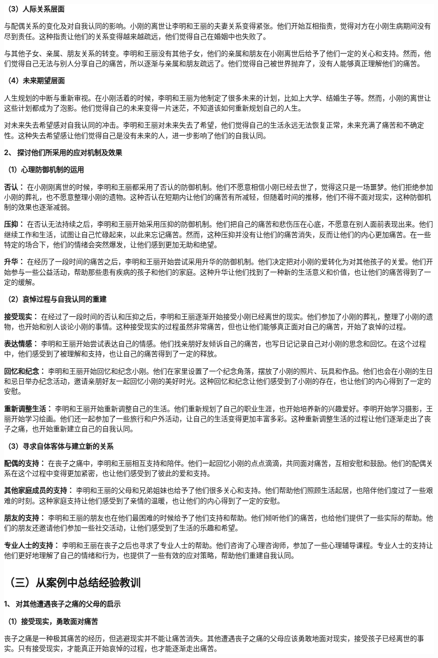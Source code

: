 **（3）人际关系层面** 

与配偶关系的变化及对自我认同的影响。小刚的离世让李明和王丽的夫妻关系变得紧张。他们开始互相指责，觉得对方在小刚生病期间没有尽到责任。这种指责让他们的关系变得越来越疏远，他们觉得自己在婚姻中也失败了。

与其他子女、亲属、朋友关系的转变。李明和王丽没有其他子女，他们的亲属和朋友在小刚离世后给予了他们一定的关心和支持。然而，他们觉得自己无法与别人分享自己的痛苦，所以逐渐与亲属和朋友疏远了。他们觉得自己被世界抛弃了，没有人能够真正理解他们的痛苦。

**（4）未来期望层面** 

人生规划的中断与重新审视。在小刚活着的时候，李明和王丽为他制定了很多未来的计划，比如上大学、结婚生子等。然而，小刚的离世让这些计划都成为了泡影。他们觉得自己的未来变得一片迷茫，不知道该如何重新规划自己的人生。

对未来失去希望感对自我认同的冲击。李明和王丽对未来失去了希望，他们觉得自己的生活永远无法恢复正常，未来充满了痛苦和不确定性。这种失去希望感让他们觉得自己是没有未来的人，进一步影响了他们的自我认同。

**2、 探讨他们所采用的应对机制及效果** 

**（1）心理防御机制的运用** 

**否认：** 在小刚刚离世的时候，李明和王丽都采用了否认的防御机制。他们不愿意相信小刚已经去世了，觉得这只是一场噩梦。他们拒绝参加小刚的葬礼，也不愿意整理小刚的遗物。这种否认在短期内让他们的痛苦有所减轻，但随着时间的推移，他们不得不面对现实，这种防御机制的效果也逐渐减弱。

**压抑：** 在否认无法持续之后，李明和王丽开始采用压抑的防御机制。他们把自己的痛苦和悲伤压在心底，不愿意在别人面前表现出来。他们继续工作和生活，试图让自己忙碌起来，以此来忘记痛苦。然而，这种压抑并没有让他们的痛苦消失，反而让他们的内心更加痛苦。在一些特定的场合下，他们的情绪会突然爆发，让他们感到更加无助和绝望。

**升华：** 在经历了一段时间的痛苦之后，李明和王丽开始尝试采用升华的防御机制。他们决定把对小刚的爱转化为对其他孩子的关爱。他们开始参与一些公益活动，帮助那些患有疾病的孩子和他们的家庭。这种升华让他们找到了一种新的生活意义和价值，也让他们的痛苦得到了一定的缓解。

**（2）哀悼过程与自我认同的重建** 

**接受现实：** 在经过了一段时间的否认和压抑之后，李明和王丽逐渐开始接受小刚已经离世的现实。他们参加了小刚的葬礼，整理了小刚的遗物，也开始和别人谈论小刚的事情。这种接受现实的过程虽然非常痛苦，但也让他们能够真正面对自己的痛苦，开始了哀悼的过程。

**表达情感：** 李明和王丽开始尝试表达自己的情感。他们找亲朋好友倾诉自己的痛苦，也写日记记录自己对小刚的思念和回忆。在这个过程中，他们感受到了被理解和支持，也让自己的痛苦得到了一定的释放。

**回忆和纪念：** 李明和王丽开始回忆和纪念小刚。他们在家里设置了一个纪念角落，摆放了小刚的照片、玩具和作品。他们也会在小刚的生日和忌日举办纪念活动，邀请亲朋好友一起回忆小刚的美好时光。这种回忆和纪念让他们感受到了小刚的存在，也让他们的内心得到了一定的安慰。

**重新调整生活：** 李明和王丽开始重新调整自己的生活。他们重新规划了自己的职业生涯，也开始培养新的兴趣爱好。李明开始学习摄影，王丽开始学习绘画。他们还一起参加了一些旅行和户外活动，让自己的生活变得更加丰富多彩。这种重新调整生活的过程让他们逐渐走出了丧子之痛，也开始重新建立自己的自我认同。

**（3）寻求自体客体与建立新的关系** 

**配偶的支持：** 在丧子之痛中，李明和王丽相互支持和陪伴。他们一起回忆小刚的点点滴滴，共同面对痛苦，互相安慰和鼓励。他们的配偶关系在这个过程中变得更加紧密，也让他们感受到了彼此的爱和支持。

**其他家庭成员的支持：** 李明和王丽的父母和兄弟姐妹也给予了他们很多关心和支持。他们帮助他们照顾生活起居，也陪伴他们度过了一些艰难的时刻。这种家庭支持让他们感受到了亲情的温暖，也让他们的内心得到了一定的安慰。

**朋友的支持：** 李明和王丽的朋友也在他们最困难的时候给予了他们支持和帮助。他们倾听他们的痛苦，也给他们提供了一些实际的帮助。他们的朋友还邀请他们参加一些社交活动，让他们感受到了生活的乐趣和希望。

**专业人士的支持：** 李明和王丽在丧子之后也寻求了专业人士的帮助。他们咨询了心理咨询师，参加了一些心理辅导课程。专业人士的支持让他们更好地理解了自己的情绪和行为，也提供了一些有效的应对策略，帮助他们重建自我认同。

## （三）从案例中总结经验教训

**1、 对其他遭遇丧子之痛的父母的启示** 

**（1）接受现实，勇敢面对痛苦** 

丧子之痛是一种极其痛苦的经历，但逃避现实并不能让痛苦消失。其他遭遇丧子之痛的父母应该勇敢地面对现实，接受孩子已经离世的事实。只有接受现实，才能真正开始哀悼的过程，也才能逐渐走出痛苦。

